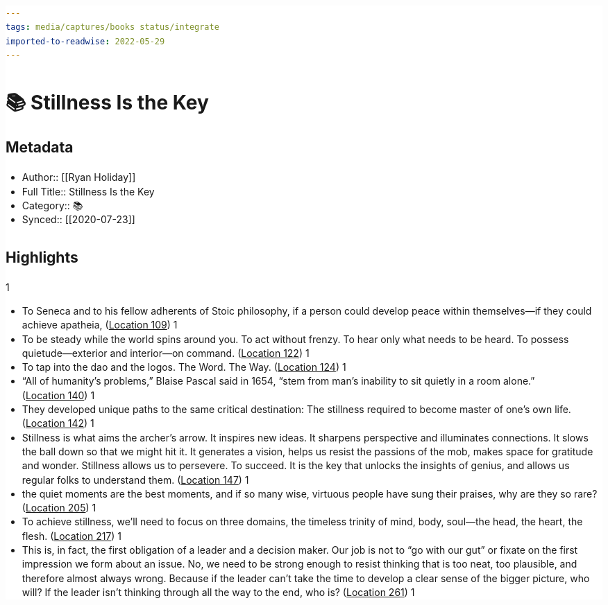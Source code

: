 ```yaml
---
tags: media/captures/books status/integrate
imported-to-readwise: 2022-05-29
---
```

# 📚 Stillness Is the Key

## Metadata
- Author:: [[Ryan Holiday]]
- Full Title:: Stillness Is the Key
- Category:: 📚
- Synced:: [[2020-07-23]]

## Highlights
1
- To Seneca and to his fellow adherents of Stoic philosophy, if a person could develop peace within themselves—if they could achieve apatheia, ([Location 109](https://readwise.io/to_kindle?action=open&asin=B07MJ3TDCZ&location=109))
1
- To be steady while the world spins around you. To act without frenzy. To hear only what needs to be heard. To possess quietude—exterior and interior—on command. ([Location 122](https://readwise.io/to_kindle?action=open&asin=B07MJ3TDCZ&location=122))
1
- To tap into the dao and the logos. The Word. The Way. ([Location 124](https://readwise.io/to_kindle?action=open&asin=B07MJ3TDCZ&location=124))
1
- “All of humanity’s problems,” Blaise Pascal said in 1654, “stem from man’s inability to sit quietly in a room alone.” ([Location 140](https://readwise.io/to_kindle?action=open&asin=B07MJ3TDCZ&location=140))
1
- They developed unique paths to the same critical destination: The stillness required to become master of one’s own life. ([Location 142](https://readwise.io/to_kindle?action=open&asin=B07MJ3TDCZ&location=142))
1
- Stillness is what aims the archer’s arrow. It inspires new ideas. It sharpens perspective and illuminates connections. It slows the ball down so that we might hit it. It generates a vision, helps us resist the passions of the mob, makes space for gratitude and wonder. Stillness allows us to persevere. To succeed. It is the key that unlocks the insights of genius, and allows us regular folks to understand them. ([Location 147](https://readwise.io/to_kindle?action=open&asin=B07MJ3TDCZ&location=147))
1
- the quiet moments are the best moments, and if so many wise, virtuous people have sung their praises, why are they so rare? ([Location 205](https://readwise.io/to_kindle?action=open&asin=B07MJ3TDCZ&location=205))
1
- To achieve stillness, we’ll need to focus on three domains, the timeless trinity of mind, body, soul—the head, the heart, the flesh. ([Location 217](https://readwise.io/to_kindle?action=open&asin=B07MJ3TDCZ&location=217))
1
- This is, in fact, the first obligation of a leader and a decision maker. Our job is not to “go with our gut” or fixate on the first impression we form about an issue. No, we need to be strong enough to resist thinking that is too neat, too plausible, and therefore almost always wrong. Because if the leader can’t take the time to develop a clear sense of the bigger picture, who will? If the leader isn’t thinking through all the way to the end, who is? ([Location 261](https://readwise.io/to_kindle?action=open&asin=B07MJ3TDCZ&location=261))
1